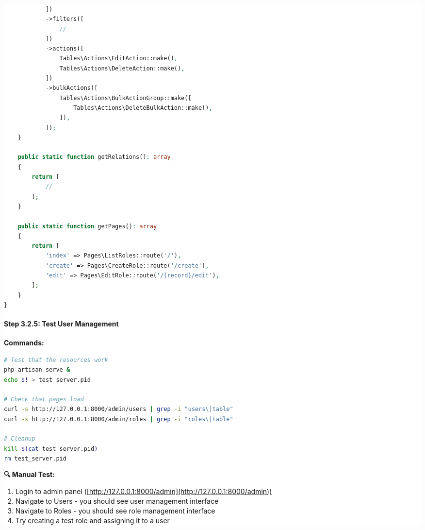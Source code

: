 ```php
            ])
            ->filters([
                //
            ])
            ->actions([
                Tables\Actions\EditAction::make(),
                Tables\Actions\DeleteAction::make(),
            ])
            ->bulkActions([
                Tables\Actions\BulkActionGroup::make([
                    Tables\Actions\DeleteBulkAction::make(),
                ]),
            ]);
    }

    public static function getRelations(): array
    {
        return [
            //
        ];
    }

    public static function getPages(): array
    {
        return [
            'index' => Pages\ListRoles::route('/'),
            'create' => Pages\CreateRole::route('/create'),
            'edit' => Pages\EditRole::route('/{record}/edit'),
        ];
    }
}
```

#### Step 3.2.5: Test User Management

**Commands:**
```bash
# Test that the resources work
php artisan serve &
echo $! > test_server.pid

# Check that pages load
curl -s http://127.0.0.1:8000/admin/users | grep -i "users\|table"
curl -s http://127.0.0.1:8000/admin/roles | grep -i "roles\|table"

# Cleanup
kill $(cat test_server.pid)
rm test_server.pid
```

**🔍 Manual Test:**
1. Login to admin panel ([http://127.0.0.1:8000/admin](http://127.0.0.1:8000/admin))
2. Navigate to Users - you should see user management interface
3. Navigate to Roles - you should see role management interface
4. Try creating a test role and assigning it to a user
